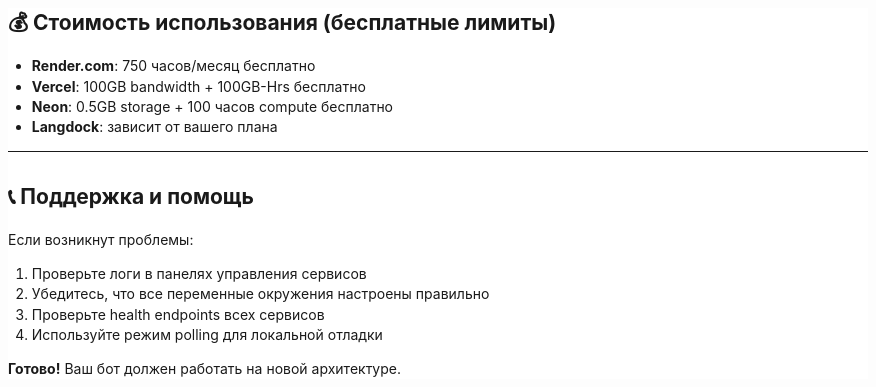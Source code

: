 
## 💰 Стоимость использования (бесплатные лимиты)

- **Render.com**: 750 часов/месяц бесплатно
- **Vercel**: 100GB bandwidth + 100GB-Hrs бесплатно
- **Neon**: 0.5GB storage + 100 часов compute бесплатно
- **Langdock**: зависит от вашего плана

---

## 📞 Поддержка и помощь

Если возникнут проблемы:
1. Проверьте логи в панелях управления сервисов
2. Убедитесь, что все переменные окружения настроены правильно
3. Проверьте health endpoints всех сервисов
4. Используйте режим polling для локальной отладки

**Готово!** Ваш бот должен работать на новой архитектуре.
